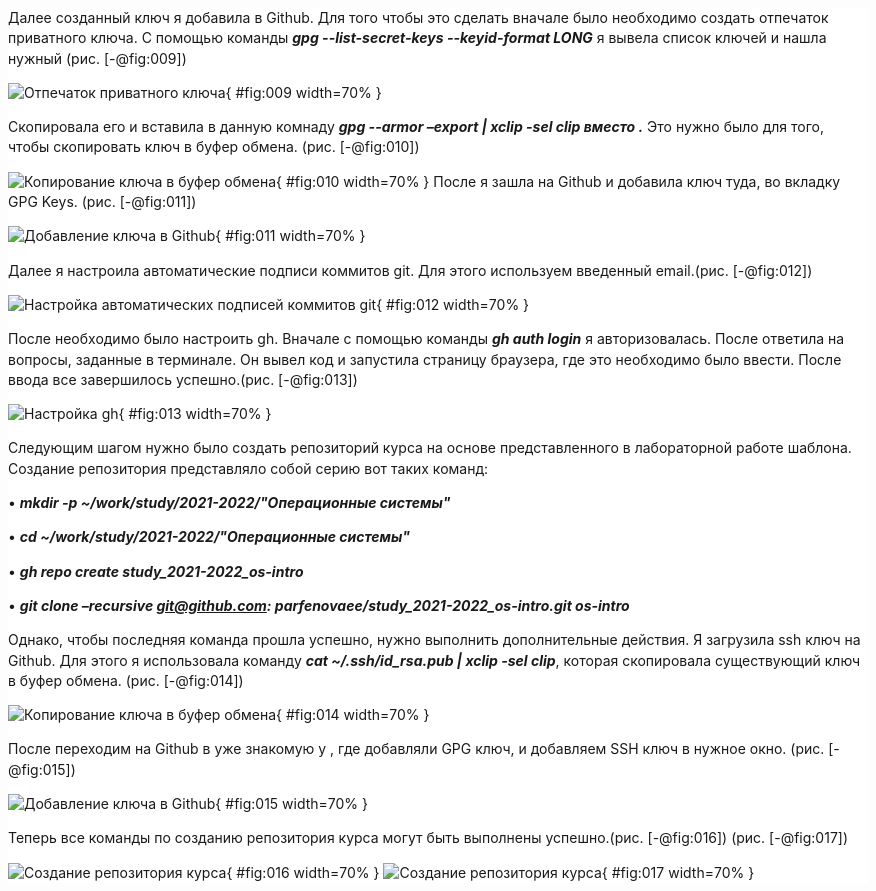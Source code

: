 Далее созданный ключ я добавила в Github. Для того чтобы это сделать вначале было необходимо создать отпечаток приватного ключа. С помощью команды ***gpg --list-secret-keys --keyid-format LONG*** я вывела список ключей и нашла нужный (рис. [-@fig:009])

![Отпечаток приватного ключа ](image/%D0%A0%D0%B8%D1%81.%208%20%D0%92%D1%8B%D0%B2%D0%BE%D0%B4%20%D1%81%D0%BF%D0%B8%D1%81%D0%BA%D0%B0%20%D0%BA%D0%BB%D1%8E%D1%87%D0%B5%D0%B9.png){ #fig:009 width=70% }


 Скопировала его и вставила в данную комнаду ***gpg --armor –export <PGP Fingerprint> | xclip -sel clip вместо <PGP Fingerprint>.*** Это нужно было для того, чтобы скопировать ключ в буфер обмена. (рис. [-@fig:010])
 
 ![Копирование ключа в буфер обмена](image/%D0%A0%D0%B8%D1%81.%209%20%D0%9A%D0%BE%D0%BF%D0%B8%D1%80%D0%BE%D0%B2%D0%B0%D0%BD%D0%B8%D0%B5%20%D0%BD%D1%83%D0%B6%D0%BD%D0%BE%D0%B3%D0%BE%20%D0%BA%D0%BB%D1%8E%D1%87%D0%B0%20%D0%B2%20%D0%B1%D1%83%D1%84%D0%B5%D1%80%20%D0%BE%D0%B1%D0%BC%D0%B5%D0%BD%D0%B0.png){ #fig:010 width=70% }
 После я зашла на Github и добавила ключ туда, во вкладку GPG Keys. (рис. [-@fig:011])  

 ![Добавление ключа в Github ](image/%D0%A0%D0%B8%D1%81.%2010%20%D0%94%D0%BE%D0%B1%D0%B0%D0%B2%D0%BB%D0%B5%D0%BD%D0%B8%D0%B5%20%D0%BA%D0%BB%D1%8E%D1%87%D0%B0%20%D0%BD%D0%B0%20Github.png){ #fig:011 width=70% }

 Далее я настроила автоматические подписи коммитов git. Для этого используем введенный email.(рис. [-@fig:012])

 ![Настройка автоматических подписей коммитов git](image/%D0%A0%D0%B8%D1%81.%2011%20%D0%9D%D0%B0%D1%81%D1%82%D1%80%D0%BE%D0%B9%D0%BA%D0%B0%20%D0%B0%D0%B2%D1%82%D0%BE%D0%BC%D0%B0%D1%82%D0%B8%D1%87%D0%B5%D1%81%D0%BA%D0%B8%D1%85%20%D0%BF%D0%BE%D0%B4%D0%BF%D0%B8%D1%81%D0%B5%D0%B9%20%D0%BA%D0%BE%D0%BC%D0%BC%D0%B8%D1%82%D0%BE%D0%B2%20git.png){ #fig:012 width=70% }

 После необходимо было настроить gh. Вначале с помощью команды ***gh auth login*** я авторизовалась. После ответила на вопросы, заданные в терминале. Он вывел код и запустила страницу браузера, где это необходимо было ввести. После ввода все завершилось успешно.(рис. [-@fig:013])

 ![Настройка gh](image/%D0%A0%D0%B8%D1%81.%2012%20%D0%9D%D0%B0%D1%81%D1%82%D1%80%D0%BE%D0%B9%D0%BA%D0%B0%20gh.png){ #fig:013 width=70% }

Следующим шагом нужно было создать репозиторий курса на основе представленного в лабораторной работе шаблона. Создание репозитория представляло собой серию вот таких команд:

 • ***mkdir -p ~/work/study/2021-2022/"Операционные системы"***

• ***cd ~/work/study/2021-2022/"Операционные системы"***

 • ***gh repo create study_2021-2022_os-intro***

 • ***git clone –recursive git@github.com: parfenovaee/study_2021-2022_os-intro.git os-intro***

Однако, чтобы последняя команда прошла успешно, нужно выполнить дополнительные действия. Я загрузила ssh ключ на Github. Для этого я использовала команду ***cat ~/.ssh/id_rsa.pub | xclip -sel clip***, которая скопировала существующий ключ в буфер обмена. (рис. [-@fig:014])

![Копирование ключа в буфер обмена](image/%D0%A0%D0%B8%D1%81.%2013%20%D0%9A%D0%BE%D0%BF%D0%B8%D1%80%D0%BE%D0%B2%D0%B0%D0%BD%D0%B8%D0%B5%20%D0%BA%D0%BB%D1%8E%D1%87%D0%B0%20%D0%B2%20%D0%B1%D1%83%D1%84%D0%B5%D1%80%20%D0%BE%D0%B1%D0%BC%D0%B5%D0%BD%D0%B0.png){ #fig:014 width=70% }

После переходим на Github в уже знакомую у , где добавляли GPG ключ, и добавляем SSH ключ в нужное окно. (рис. [-@fig:015])  

![Добавление ключа в Github](image/%D0%A0%D0%B8%D1%81.%2014%20%D0%94%D0%BE%D0%B1%D0%B0%D0%B2%D0%BB%D0%B5%D0%BD%D0%B8%D0%B5%20%D0%BA%D0%BB%D1%8E%D1%87%D0%B0%20%D0%BD%D0%B0%20Github.png){ #fig:015 width=70% }

Теперь все команды по созданию репозитория курса могут быть выполнены успешно.(рис. [-@fig:016]) (рис. [-@fig:017])

![Создание репозитория курса](image/%D0%A0%D0%B8%D1%81.%2015%20%D0%A1%D0%BE%D0%B7%D0%B4%D0%B0%D0%BD%D0%B8%D0%B5%20%D1%80%D0%B5%D0%BF%D0%BE%D0%B7%D0%B8%D1%82%D0%BE%D1%80%D0%B8%D1%8F%20%D0%BA%D1%83%D1%80%D1%81%D0%B0%20%D0%BD%D0%B0%20%D0%BE%D1%81%D0%BD%D0%BE%D0%B2%D0%B5%20%D1%88%D0%B0%D0%B1%D0%BB%D0%BE%D0%BD%D0%B0.png){ #fig:016 width=70% }
![Создание репозитория курса](image/%D0%A0%D0%B8%D1%81.%2015.1%20%D0%A1%D0%BE%D0%B7%D0%B4%D0%B0%D0%BD%D0%B8%D0%B5%20%D1%80%D0%B5%D0%BF%D0%BE%D0%B7%D0%B8%D1%82%D0%BE%D1%80%D0%B8%D1%8F%20%D0%BA%D1%83%D1%80%D1%81%D0%B0%20%D0%BD%D0%B0%20%D0%BE%D1%81%D0%BD%D0%BE%D0%B2%D0%B5%20%D1%88%D0%B0%D0%B1%D0%BB%D0%BE%D0%BD%D0%B0.png){ #fig:017 width=70% }
